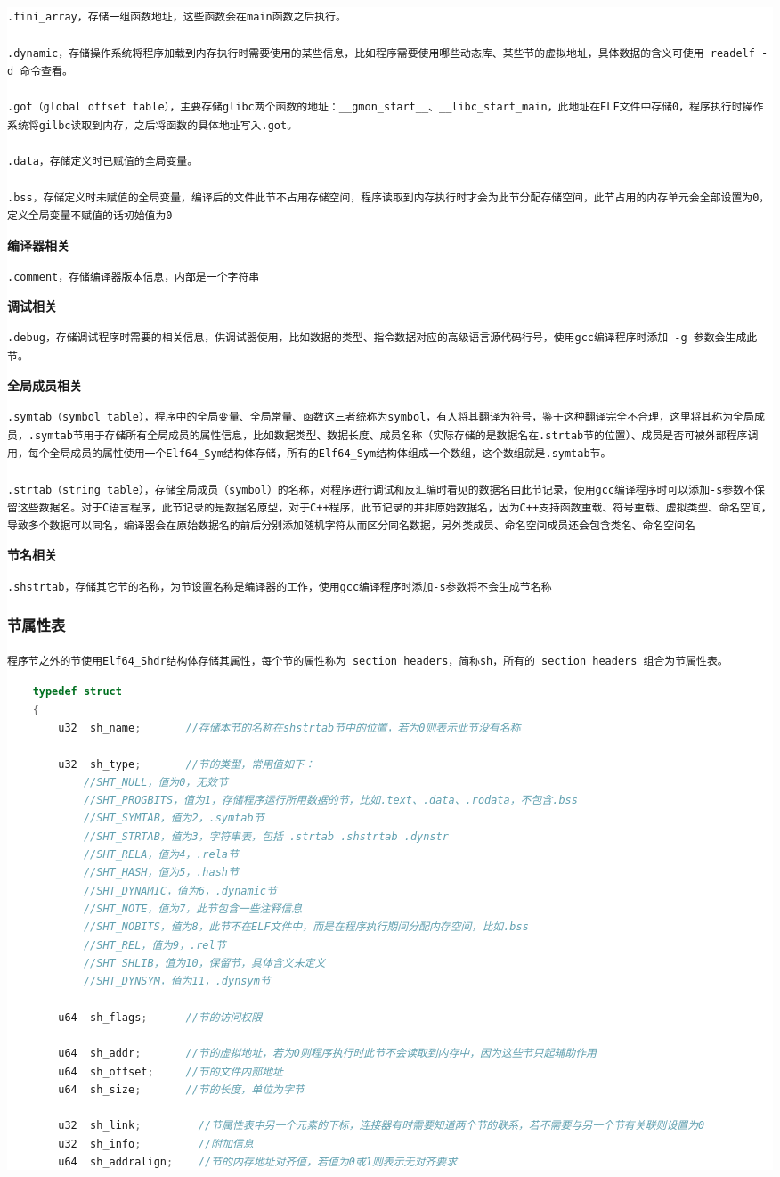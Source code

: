 ```
.fini_array，存储一组函数地址，这些函数会在main函数之后执行。

.dynamic，存储操作系统将程序加载到内存执行时需要使用的某些信息，比如程序需要使用哪些动态库、某些节的虚拟地址，具体数据的含义可使用 readelf -d 命令查看。

.got（global offset table），主要存储glibc两个函数的地址：__gmon_start__、__libc_start_main，此地址在ELF文件中存储0，程序执行时操作系统将gilbc读取到内存，之后将函数的具体地址写入.got。

.data，存储定义时已赋值的全局变量。

.bss，存储定义时未赋值的全局变量，编译后的文件此节不占用存储空间，程序读取到内存执行时才会为此节分配存储空间，此节占用的内存单元会全部设置为0，定义全局变量不赋值的话初始值为0
```
__编译器相关__
```
.comment，存储编译器版本信息，内部是一个字符串
```
__调试相关__
```
.debug，存储调试程序时需要的相关信息，供调试器使用，比如数据的类型、指令数据对应的高级语言源代码行号，使用gcc编译程序时添加 -g 参数会生成此节。
```

__全局成员相关__
```
.symtab（symbol table），程序中的全局变量、全局常量、函数这三者统称为symbol，有人将其翻译为符号，鉴于这种翻译完全不合理，这里将其称为全局成员，.symtab节用于存储所有全局成员的属性信息，比如数据类型、数据长度、成员名称（实际存储的是数据名在.strtab节的位置）、成员是否可被外部程序调用，每个全局成员的属性使用一个Elf64_Sym结构体存储，所有的Elf64_Sym结构体组成一个数组，这个数组就是.symtab节。

.strtab（string table），存储全局成员（symbol）的名称，对程序进行调试和反汇编时看见的数据名由此节记录，使用gcc编译程序时可以添加-s参数不保留这些数据名。对于C语言程序，此节记录的是数据名原型，对于C++程序，此节记录的并非原始数据名，因为C++支持函数重载、符号重载、虚拟类型、命名空间，导致多个数据可以同名，编译器会在原始数据名的前后分别添加随机字符从而区分同名数据，另外类成员、命名空间成员还会包含类名、命名空间名
```
__节名相关__
```
.shstrtab，存储其它节的名称，为节设置名称是编译器的工作，使用gcc编译程序时添加-s参数将不会生成节名称
```

### 节属性表
`程序节之外的节使用Elf64_Shdr结构体存储其属性，每个节的属性称为 section headers，简称sh，所有的 section headers 组合为节属性表。`
```c
	typedef struct
	{
		u32  sh_name;       //存储本节的名称在shstrtab节中的位置，若为0则表示此节没有名称
	
		u32  sh_type;		//节的类型，常用值如下：
			//SHT_NULL，值为0，无效节
			//SHT_PROGBITS，值为1，存储程序运行所用数据的节，比如.text、.data、.rodata，不包含.bss
			//SHT_SYMTAB，值为2，.symtab节
			//SHT_STRTAB，值为3，字符串表，包括 .strtab .shstrtab .dynstr
			//SHT_RELA，值为4，.rela节
			//SHT_HASH，值为5，.hash节
			//SHT_DYNAMIC，值为6，.dynamic节
			//SHT_NOTE，值为7，此节包含一些注释信息
			//SHT_NOBITS，值为8，此节不在ELF文件中，而是在程序执行期间分配内存空间，比如.bss
			//SHT_REL，值为9，.rel节
			//SHT_SHLIB，值为10，保留节，具体含义未定义
			//SHT_DYNSYM，值为11，.dynsym节
	
		u64  sh_flags;      //节的访问权限
	
		u64  sh_addr;       //节的虚拟地址，若为0则程序执行时此节不会读取到内存中，因为这些节只起辅助作用
		u64  sh_offset;     //节的文件内部地址
		u64  sh_size;       //节的长度，单位为字节
	
		u32  sh_link;         //节属性表中另一个元素的下标，连接器有时需要知道两个节的联系，若不需要与另一个节有关联则设置为0
		u32  sh_info;         //附加信息
		u64  sh_addralign;    //节的内存地址对齐值，若值为0或1则表示无对齐要求
```